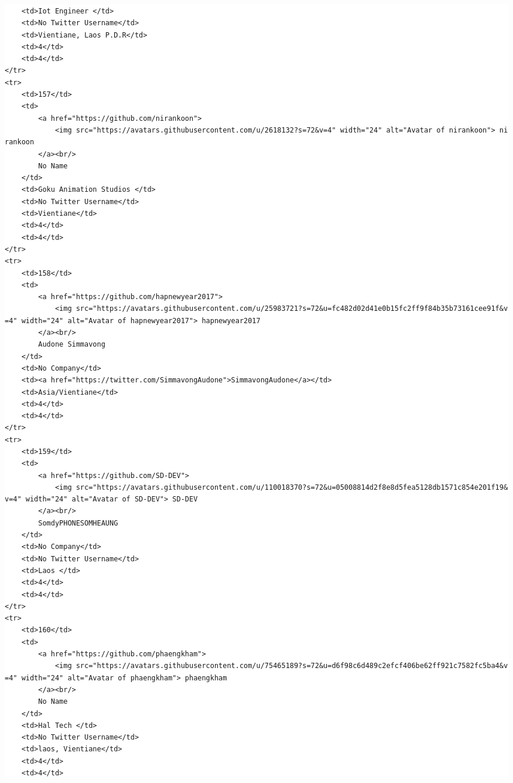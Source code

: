 		<td>Iot Engineer </td>
		<td>No Twitter Username</td>
		<td>Vientiane, Laos P.D.R</td>
		<td>4</td>
		<td>4</td>
	</tr>
	<tr>
		<td>157</td>
		<td>
			<a href="https://github.com/nirankoon">
				<img src="https://avatars.githubusercontent.com/u/2618132?s=72&v=4" width="24" alt="Avatar of nirankoon"> nirankoon
			</a><br/>
			No Name
		</td>
		<td>Goku Animation Studios </td>
		<td>No Twitter Username</td>
		<td>Vientiane</td>
		<td>4</td>
		<td>4</td>
	</tr>
	<tr>
		<td>158</td>
		<td>
			<a href="https://github.com/hapnewyear2017">
				<img src="https://avatars.githubusercontent.com/u/25983721?s=72&u=fc482d02d41e0b15fc2ff9f84b35b73161cee91f&v=4" width="24" alt="Avatar of hapnewyear2017"> hapnewyear2017
			</a><br/>
			Audone Simmavong
		</td>
		<td>No Company</td>
		<td><a href="https://twitter.com/SimmavongAudone">SimmavongAudone</a></td>
		<td>Asia/Vientiane</td>
		<td>4</td>
		<td>4</td>
	</tr>
	<tr>
		<td>159</td>
		<td>
			<a href="https://github.com/SD-DEV">
				<img src="https://avatars.githubusercontent.com/u/110018370?s=72&u=05008814d2f8e8d5fea5128db1571c854e201f19&v=4" width="24" alt="Avatar of SD-DEV"> SD-DEV
			</a><br/>
			SomdyPHONESOMHEAUNG
		</td>
		<td>No Company</td>
		<td>No Twitter Username</td>
		<td>Laos </td>
		<td>4</td>
		<td>4</td>
	</tr>
	<tr>
		<td>160</td>
		<td>
			<a href="https://github.com/phaengkham">
				<img src="https://avatars.githubusercontent.com/u/75465189?s=72&u=d6f98c6d489c2efcf406be62ff921c7582fc5ba4&v=4" width="24" alt="Avatar of phaengkham"> phaengkham
			</a><br/>
			No Name
		</td>
		<td>Hal Tech </td>
		<td>No Twitter Username</td>
		<td>laos, Vientiane</td>
		<td>4</td>
		<td>4</td>